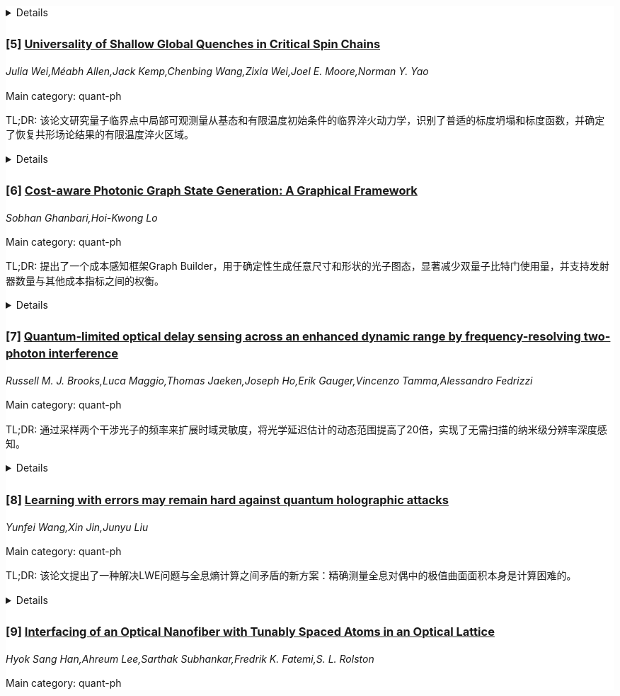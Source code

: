 
<details><summary>Details</summary></details>


### [5] [Universality of Shallow Global Quenches in Critical Spin Chains](https://arxiv.org/abs/2509.22773)
*Julia Wei,Méabh Allen,Jack Kemp,Chenbing Wang,Zixia Wei,Joel E. Moore,Norman Y. Yao*

Main category: quant-ph

TL;DR: 该论文研究量子临界点中局部可观测量从基态和有限温度初始条件的临界淬火动力学，识别了普适的标度坍塌和标度函数，并确定了恢复共形场论结果的有限温度淬火区域。


<details><summary>Details</summary></details>


### [6] [Cost-aware Photonic Graph State Generation: A Graphical Framework](https://arxiv.org/abs/2509.22777)
*Sobhan Ghanbari,Hoi-Kwong Lo*

Main category: quant-ph

TL;DR: 提出了一个成本感知框架Graph Builder，用于确定性生成任意尺寸和形状的光子图态，显著减少双量子比特门使用量，并支持发射器数量与其他成本指标之间的权衡。


<details><summary>Details</summary></details>


### [7] [Quantum-limited optical delay sensing across an enhanced dynamic range by frequency-resolving two-photon interference](https://arxiv.org/abs/2509.22791)
*Russell M. J. Brooks,Luca Maggio,Thomas Jaeken,Joseph Ho,Erik Gauger,Vincenzo Tamma,Alessandro Fedrizzi*

Main category: quant-ph

TL;DR: 通过采样两个干涉光子的频率来扩展时域灵敏度，将光学延迟估计的动态范围提高了20倍，实现了无需扫描的纳米级分辨率深度感知。


<details><summary>Details</summary></details>


### [8] [Learning with errors may remain hard against quantum holographic attacks](https://arxiv.org/abs/2509.22833)
*Yunfei Wang,Xin Jin,Junyu Liu*

Main category: quant-ph

TL;DR: 该论文提出了一种解决LWE问题与全息熵计算之间矛盾的新方案：精确测量全息对偶中的极值曲面面积本身是计算困难的。


<details><summary>Details</summary></details>


### [9] [Interfacing of an Optical Nanofiber with Tunably Spaced Atoms in an Optical Lattice](https://arxiv.org/abs/2509.22958)
*Hyok Sang Han,Ahreum Lee,Sarthak Subhankar,Fredrik K. Fatemi,S. L. Rolston*

Main category: quant-ph
